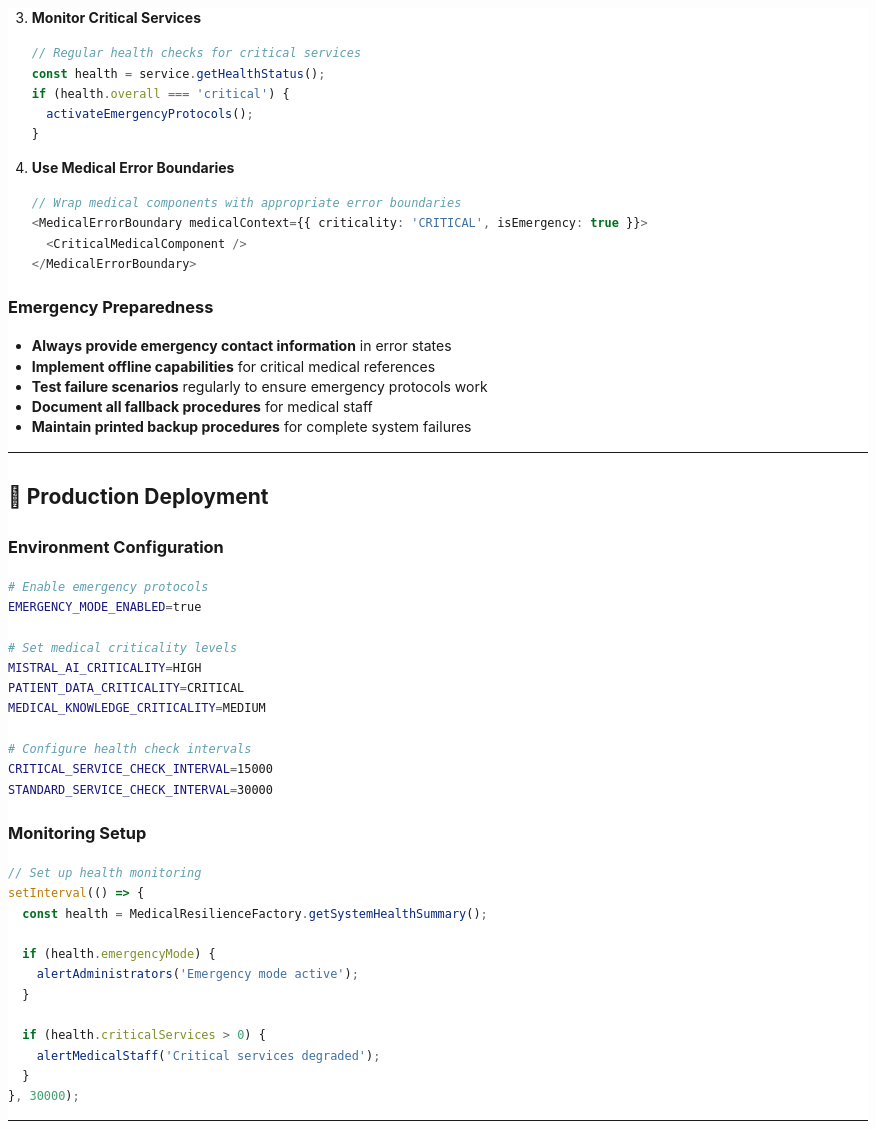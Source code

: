 3. **Monitor Critical Services**
   ```typescript
   // Regular health checks for critical services
   const health = service.getHealthStatus();
   if (health.overall === 'critical') {
     activateEmergencyProtocols();
   }
   ```

4. **Use Medical Error Boundaries**
   ```typescript
   // Wrap medical components with appropriate error boundaries
   <MedicalErrorBoundary medicalContext={{ criticality: 'CRITICAL', isEmergency: true }}>
     <CriticalMedicalComponent />
   </MedicalErrorBoundary>
   ```

### **Emergency Preparedness**

- **Always provide emergency contact information** in error states
- **Implement offline capabilities** for critical medical references
- **Test failure scenarios** regularly to ensure emergency protocols work
- **Document all fallback procedures** for medical staff
- **Maintain printed backup procedures** for complete system failures

---

## 🚀 **Production Deployment**

### **Environment Configuration**

```bash
# Enable emergency protocols
EMERGENCY_MODE_ENABLED=true

# Set medical criticality levels
MISTRAL_AI_CRITICALITY=HIGH
PATIENT_DATA_CRITICALITY=CRITICAL
MEDICAL_KNOWLEDGE_CRITICALITY=MEDIUM

# Configure health check intervals
CRITICAL_SERVICE_CHECK_INTERVAL=15000
STANDARD_SERVICE_CHECK_INTERVAL=30000
```

### **Monitoring Setup**

```typescript
// Set up health monitoring
setInterval(() => {
  const health = MedicalResilienceFactory.getSystemHealthSummary();
  
  if (health.emergencyMode) {
    alertAdministrators('Emergency mode active');
  }
  
  if (health.criticalServices > 0) {
    alertMedicalStaff('Critical services degraded');
  }
}, 30000);
```

---